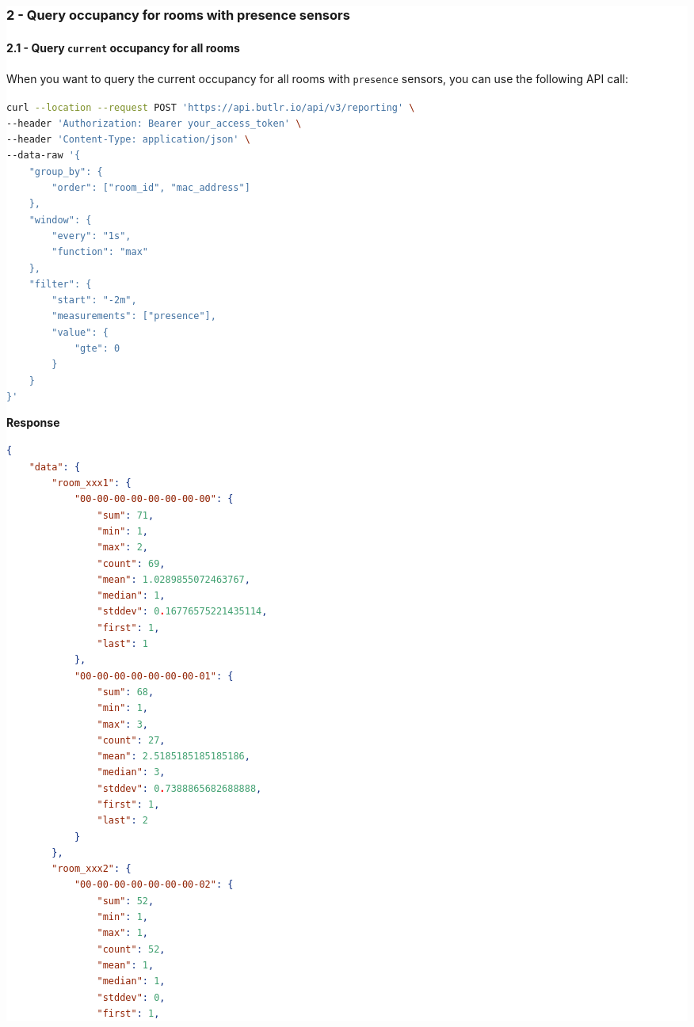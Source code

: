 ### 2 - Query occupancy for rooms with presence sensors
#### 2.1 - Query `current` occupancy for all rooms
When you want to query the current occupancy for all rooms with `presence` sensors, you can use the following API call:
```bash
curl --location --request POST 'https://api.butlr.io/api/v3/reporting' \
--header 'Authorization: Bearer your_access_token' \
--header 'Content-Type: application/json' \
--data-raw '{
    "group_by": {
        "order": ["room_id", "mac_address"]
    },
    "window": {
        "every": "1s",
        "function": "max"
    },
    "filter": {
        "start": "-2m",
        "measurements": ["presence"],
        "value": {
            "gte": 0
        }
    }
}'
```
**Response**
```json
{
	"data": {
		"room_xxx1": {
			"00-00-00-00-00-00-00-00": {
				"sum": 71,
				"min": 1,
				"max": 2,
				"count": 69,
				"mean": 1.0289855072463767,
				"median": 1,
				"stddev": 0.16776575221435114,
				"first": 1,
				"last": 1
			},
			"00-00-00-00-00-00-00-01": {
				"sum": 68,
				"min": 1,
				"max": 3,
				"count": 27,
				"mean": 2.5185185185185186,
				"median": 3,
				"stddev": 0.7388865682688888,
				"first": 1,
				"last": 2
			}
		},
        "room_xxx2": {
			"00-00-00-00-00-00-00-02": {
				"sum": 52,
				"min": 1,
				"max": 1,
				"count": 52,
				"mean": 1,
				"median": 1,
				"stddev": 0,
				"first": 1,
```